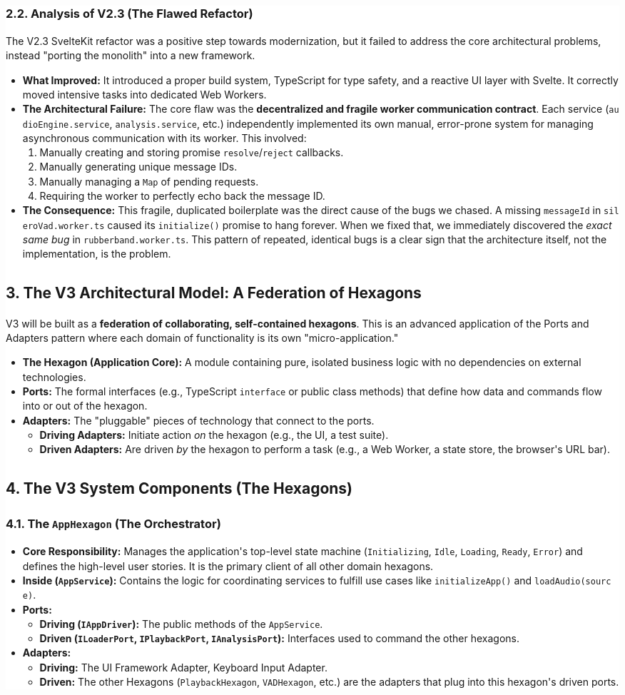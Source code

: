 ### 2.2. Analysis of V2.3 (The Flawed Refactor)

The V2.3 SvelteKit refactor was a positive step towards modernization, but it failed to address the core architectural
problems, instead "porting the monolith" into a new framework.

* **What Improved:** It introduced a proper build system, TypeScript for type safety, and a reactive UI layer with
  Svelte. It correctly moved intensive tasks into dedicated Web Workers.
* **The Architectural Failure:** The core flaw was the **decentralized and fragile worker communication contract**. Each
  service (`audioEngine.service`, `analysis.service`, etc.) independently implemented its own manual, error-prone system
  for managing asynchronous communication with its worker. This involved:
    1. Manually creating and storing promise `resolve`/`reject` callbacks.
    2. Manually generating unique message IDs.
    3. Manually managing a `Map` of pending requests.
    4. Requiring the worker to perfectly echo back the message ID.
* **The Consequence:** This fragile, duplicated boilerplate was the direct cause of the bugs we chased. A missing
  `messageId` in `sileroVad.worker.ts` caused its `initialize()` promise to hang forever. When we fixed that, we
  immediately discovered the *exact same bug* in `rubberband.worker.ts`. This pattern of repeated, identical bugs is a
  clear sign that the architecture itself, not the implementation, is the problem.

## 3. The V3 Architectural Model: A Federation of Hexagons

V3 will be built as a **federation of collaborating, self-contained hexagons**. This is an advanced application of the
Ports and Adapters pattern where each domain of functionality is its own "micro-application."

* **The Hexagon (Application Core):** A module containing pure, isolated business logic with no dependencies on external
  technologies.
* **Ports:** The formal interfaces (e.g., TypeScript `interface` or public class methods) that define how data and
  commands flow into or out of the hexagon.
* **Adapters:** The "pluggable" pieces of technology that connect to the ports.
    * **Driving Adapters:** Initiate action *on* the hexagon (e.g., the UI, a test suite).
    * **Driven Adapters:** Are driven *by* the hexagon to perform a task (e.g., a Web Worker, a state store, the
      browser's URL bar).

## 4. The V3 System Components (The Hexagons)

### 4.1. The `AppHexagon` (The Orchestrator)

* **Core Responsibility:** Manages the application's top-level state machine (`Initializing`, `Idle`, `Loading`,
  `Ready`, `Error`) and defines the high-level user stories. It is the primary client of all other domain hexagons.
* **Inside (`AppService`):** Contains the logic for coordinating services to fulfill use cases like `initializeApp()`
  and `loadAudio(source)`.
* **Ports:**
    * **Driving (`IAppDriver`):** The public methods of the `AppService`.
    * **Driven (`ILoaderPort`, `IPlaybackPort`, `IAnalysisPort`):** Interfaces used to command the other hexagons.
* **Adapters:**
    * **Driving:** The UI Framework Adapter, Keyboard Input Adapter.
    * **Driven:** The other Hexagons (`PlaybackHexagon`, `VADHexagon`, etc.) are the adapters that plug into this
      hexagon's driven ports.
